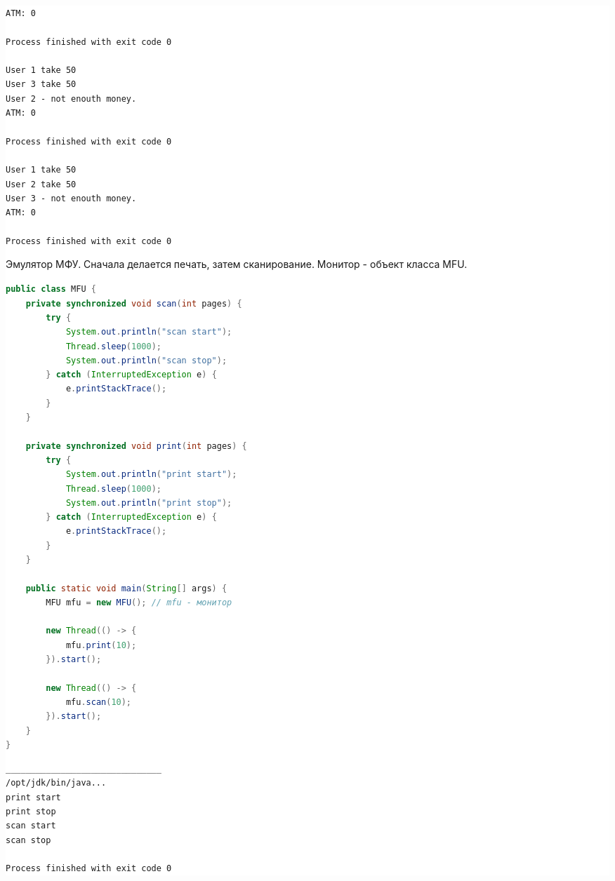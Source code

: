 ```text 
ATM: 0

Process finished with exit code 0

User 1 take 50
User 3 take 50
User 2 - not enouth money.
ATM: 0

Process finished with exit code 0

User 1 take 50
User 2 take 50
User 3 - not enouth money.
ATM: 0

Process finished with exit code 0
```

Эмулятор МФУ. Сначала делается печать, затем сканирование. Монитор - объект класса MFU.
```java 
public class MFU {
    private synchronized void scan(int pages) {
        try {
            System.out.println("scan start");
            Thread.sleep(1000);
            System.out.println("scan stop");
        } catch (InterruptedException e) {
            e.printStackTrace();
        }
    }

    private synchronized void print(int pages) {
        try {
            System.out.println("print start");
            Thread.sleep(1000);
            System.out.println("print stop");
        } catch (InterruptedException e) {
            e.printStackTrace();
        }
    }

    public static void main(String[] args) {
        MFU mfu = new MFU(); // mfu - монитор

        new Thread(() -> {
            mfu.print(10);
        }).start();

        new Thread(() -> {
            mfu.scan(10);
        }).start();
    }
}
```
```text 
_______________________________
/opt/jdk/bin/java...
print start
print stop
scan start
scan stop

Process finished with exit code 0
```